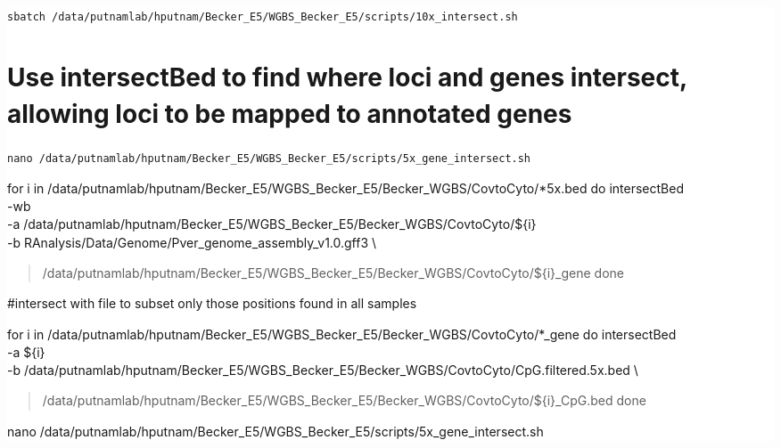 ```
sbatch /data/putnamlab/hputnam/Becker_E5/WGBS_Becker_E5/scripts/10x_intersect.sh
```



# Use intersectBed to find where loci and genes intersect, allowing loci to be mapped to annotated genes

```
nano /data/putnamlab/hputnam/Becker_E5/WGBS_Becker_E5/scripts/5x_gene_intersect.sh
```


for i in /data/putnamlab/hputnam/Becker_E5/WGBS_Becker_E5/Becker_WGBS/CovtoCyto/*5x.bed
do
  intersectBed \
  -wb \
  -a /data/putnamlab/hputnam/Becker_E5/WGBS_Becker_E5/Becker_WGBS/CovtoCyto/${i} \
  -b RAnalysis/Data/Genome/Pver_genome_assembly_v1.0.gff3 \
  > /data/putnamlab/hputnam/Becker_E5/WGBS_Becker_E5/Becker_WGBS/CovtoCyto/${i}_gene
done

#intersect with file to subset only those positions found in all samples

for i in /data/putnamlab/hputnam/Becker_E5/WGBS_Becker_E5/Becker_WGBS/CovtoCyto/*_gene
do
  intersectBed \
  -a ${i} \
  -b /data/putnamlab/hputnam/Becker_E5/WGBS_Becker_E5/Becker_WGBS/CovtoCyto/CpG.filtered.5x.bed  \
  > /data/putnamlab/hputnam/Becker_E5/WGBS_Becker_E5/Becker_WGBS/CovtoCyto/${i}_CpG.bed
done

```

```
nano /data/putnamlab/hputnam/Becker_E5/WGBS_Becker_E5/scripts/5x_gene_intersect.sh
```
